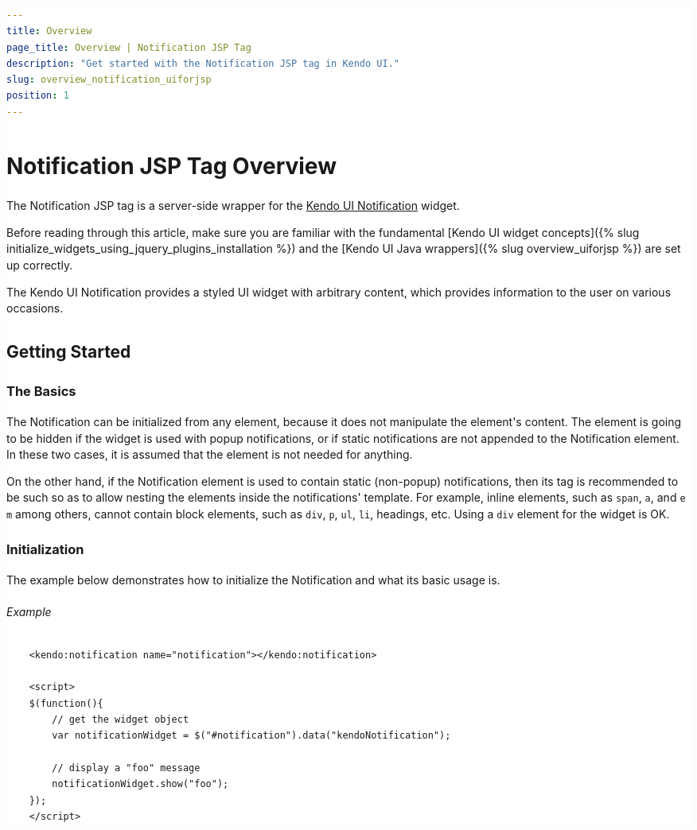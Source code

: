 ```yaml
---
title: Overview
page_title: Overview | Notification JSP Tag
description: "Get started with the Notification JSP tag in Kendo UI."
slug: overview_notification_uiforjsp
position: 1
---
```


# Notification JSP Tag Overview

The Notification JSP tag is a server-side wrapper for the [Kendo UI Notification](/api/javascript/ui/notification) widget.

Before reading through this article, make sure you are familiar with the fundamental [Kendo UI widget concepts]({% slug initialize_widgets_using_jquery_plugins_installation %}) and the [Kendo UI Java wrappers]({% slug overview_uiforjsp %}) are set up correctly.

The Kendo UI Notification provides a styled UI widget with arbitrary content, which provides information to the user on various occasions.

## Getting Started

### The Basics

The Notification can be initialized from any element, because it does not manipulate the element's content. The element is going to be hidden if the widget is used with popup notifications, or if static notifications are not appended to the Notification element. In these two cases, it is assumed that the element is not needed for anything.

On the other hand, if the Notification element is used to contain static (non-popup) notifications, then its tag is recommended to be such so as to allow nesting the elements inside the notifications' template. For example, inline elements, such as `span`, `a`, and `em` among others, cannot contain block elements, such as `div`, `p`, `ul`, `li`, headings, etc. Using a `div` element for the widget is OK.

### Initialization

The example below demonstrates how to initialize the Notification and what its basic usage is.

###### Example

        <kendo:notification name="notification"></kendo:notification>

    	<script>
    	$(function(){
            // get the widget object
            var notificationWidget = $("#notification").data("kendoNotification");

            // display a "foo" message
            notificationWidget.show("foo");
    	});
    	</script>
